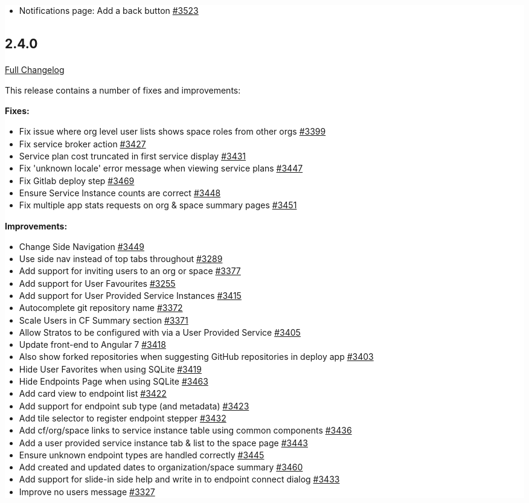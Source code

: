- Notifications page: Add a back button [\#3523](https://github.com/cloudfoundry-incubator/stratos/issues/3523)

## 2.4.0

[Full Changelog](https://github.com/cloudfoundry-incubator/stratos/compare/2.3.0...2.4.0)

This release contains a number of fixes and improvements:

**Fixes:**

- Fix issue where org level user lists shows space roles from other orgs [\#3399](https://github.com/cloudfoundry-incubator/stratos/pull/3399)
- Fix service broker action [\#3427](https://github.com/cloudfoundry-incubator/stratos/pull/3427)
- Service plan cost truncated in first service display [\#3431](https://github.com/cloudfoundry-incubator/stratos/issues/3431)
- Fix 'unknown locale' error message when viewing service plans [\#3447](https://github.com/cloudfoundry-incubator/stratos/pull/3447)
- Fix Gitlab deploy step [\#3469](https://github.com/cloudfoundry-incubator/stratos/pull/3469)
- Ensure Service Instance counts are correct [\#3448](https://github.com/cloudfoundry-incubator/stratos/pull/3448)
- Fix multiple app stats requests on org & space summary pages [\#3451](https://github.com/cloudfoundry-incubator/stratos/pull/3451)

**Improvements:**
- Change Side Navigation [\#3449](https://github.com/cloudfoundry-incubator/stratos/pull/3449)
- Use side nav instead of top tabs throughout [\#3289](https://github.com/cloudfoundry-incubator/stratos/pull/3289)
- Add support for inviting users to an org or space [\#3377](https://github.com/cloudfoundry-incubator/stratos/pull/3377) 
- Add support for User Favourites [\#3255](https://github.com/cloudfoundry-incubator/stratos/pull/3255)
- Add support for User Provided Service Instances [\#3415](https://github.com/cloudfoundry-incubator/stratos/pull/3415)
- Autocomplete git repository name [\#3372](https://github.com/cloudfoundry-incubator/stratos/pull/3372)
- Scale Users in CF Summary section [\#3371](https://github.com/cloudfoundry-incubator/stratos/pull/3371)
- Allow Stratos to be configured with via a User Provided Service [\#3405](https://github.com/cloudfoundry-incubator/stratos/pull/3405)
- Update front-end to Angular 7 [\#3418](https://github.com/cloudfoundry-incubator/stratos/pull/3418)
- Also show forked repositories when suggesting GitHub repositories in deploy app [\#3403](https://github.com/cloudfoundry-incubator/stratos/pull/3403)
- Hide User Favorites when using SQLite [\#3419](https://github.com/cloudfoundry-incubator/stratos/pull/3419)
- Hide Endpoints Page when using SQLite [\#3463](https://github.com/cloudfoundry-incubator/stratos/pull/3463)
- Add card view to endpoint list [\#3422](https://github.com/cloudfoundry-incubator/stratos/pull/3422)
- Add support for endpoint sub type \(and metadata\) [\#3423](https://github.com/cloudfoundry-incubator/stratos/pull/3423)
- Add tile selector to register endpoint stepper [\#3432](https://github.com/cloudfoundry-incubator/stratos/pull/3432)
- Add cf/org/space links to service instance table using common components [\#3436](https://github.com/cloudfoundry-incubator/stratos/pull/3436)
- Add a user provided service instance tab & list to the space page [\#3443](https://github.com/cloudfoundry-incubator/stratos/pull/3443)
- Ensure unknown endpoint types are handled correctly [\#3445](https://github.com/cloudfoundry-incubator/stratos/pull/3445)
- Add created and updated dates to organization/space summary [\#3460](https://github.com/cloudfoundry-incubator/stratos/pull/3460)
- Add support for slide-in side help and write in to endpoint connect dialog [\#3433](https://github.com/cloudfoundry-incubator/stratos/pull/3433)
- Improve no users message [\#3327](https://github.com/cloudfoundry-incubator/stratos/issues/3327)
